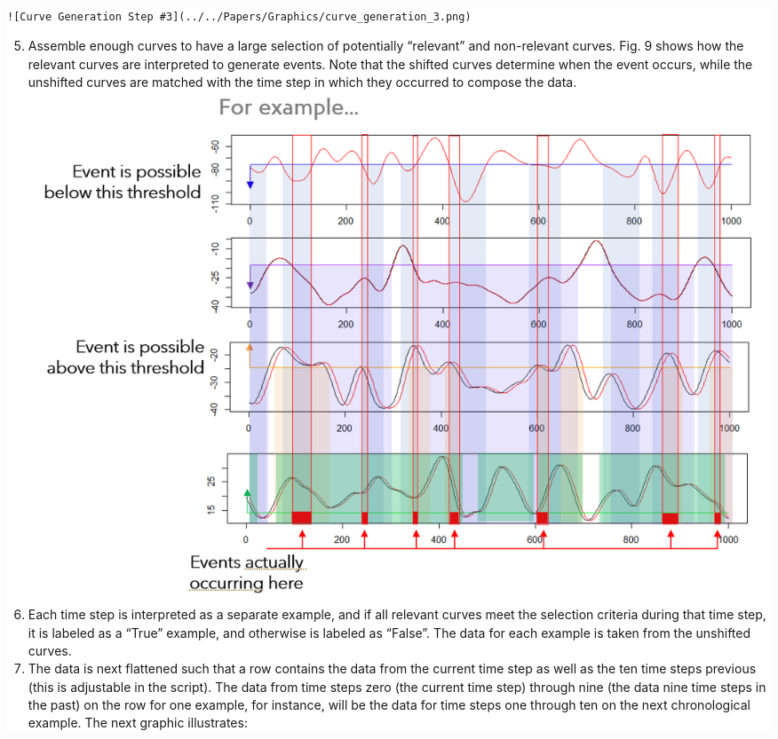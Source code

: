     ![Curve Generation Step #3](../../Papers/Graphics/curve_generation_3.png)
5.	Assemble enough curves to have a large selection of potentially “relevant”
    and non-relevant curves.  Fig. 9 shows how the relevant curves are
    interpreted to generate events.  Note that the shifted curves determine when
    the event occurs, while the unshifted curves are matched with the time step
    in which they occurred to compose the data.  
    ![Curve Generation logical AND illustration](../../Papers/Graphics/curve_logical_AND.png)
6.	Each time step is interpreted as a separate example, and if all relevant
    curves meet the selection criteria during that time step, it is labeled as a
    “True” example, and otherwise is labeled as “False”.  The data for each
    example is taken from the unshifted curves.
7.	The data is next flattened such that a row contains the data from the
    current time step as well as the ten time steps previous (this is adjustable
    in the script).  The data from time steps zero (the current time step)
    through nine (the data nine time steps in the past) on the row for one
    example, for instance, will be the data for time steps one through ten on
    the next chronological example.  The next graphic illustrates: